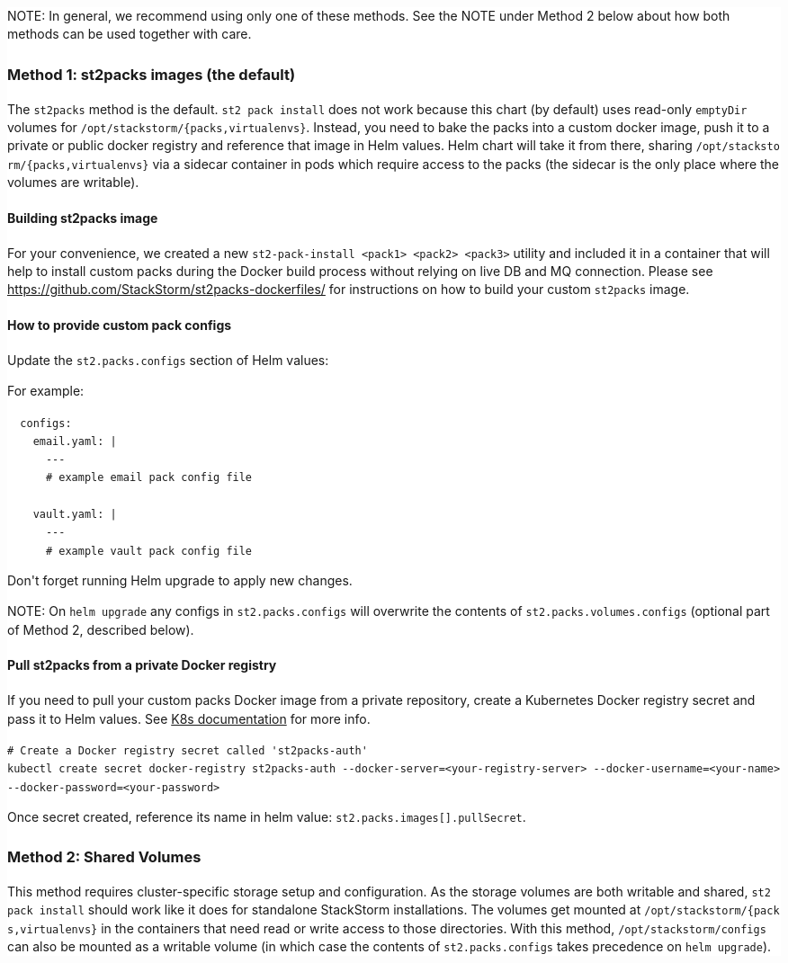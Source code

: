 NOTE: In general, we recommend using only one of these methods. See the NOTE under Method 2 below about how both methods can be used together with care.

### Method 1: st2packs images (the default)
The `st2packs` method is the default. `st2 pack install` does not work because this chart (by default) uses read-only `emptyDir` volumes for `/opt/stackstorm/{packs,virtualenvs}`.
Instead, you need to bake the packs into a custom docker image, push it to a private or public docker registry and reference that image in Helm values.
Helm chart will take it from there, sharing `/opt/stackstorm/{packs,virtualenvs}` via a sidecar container in pods which require access to the packs
(the sidecar is the only place where the volumes are writable).

#### Building st2packs image
For your convenience, we created a new `st2-pack-install <pack1> <pack2> <pack3>` utility and included it in a container that will help to install custom packs during the Docker build process without relying on live DB and MQ connection.
Please see https://github.com/StackStorm/st2packs-dockerfiles/ for instructions on how to build your custom `st2packs` image.

#### How to provide custom pack configs
Update the `st2.packs.configs` section of Helm values:

For example:
```
  configs:
    email.yaml: |
      ---
      # example email pack config file

    vault.yaml: |
      ---
      # example vault pack config file
```
Don't forget running Helm upgrade to apply new changes.

NOTE: On `helm upgrade` any configs in `st2.packs.configs` will overwrite the contents of `st2.packs.volumes.configs` (optional part of Method 2, described below).

#### Pull st2packs from a private Docker registry
If you need to pull your custom packs Docker image from a private repository, create a Kubernetes Docker registry secret and pass it to Helm values.
See [K8s documentation](https://kubernetes.io/docs/tasks/configure-pod-container/pull-image-private-registry/) for more info.
```
# Create a Docker registry secret called 'st2packs-auth'
kubectl create secret docker-registry st2packs-auth --docker-server=<your-registry-server> --docker-username=<your-name> --docker-password=<your-password>
```
Once secret created, reference its name in helm value: `st2.packs.images[].pullSecret`.

### Method 2: Shared Volumes
This method requires cluster-specific storage setup and configuration. As the storage volumes are both writable and shared, `st2 pack install` should work like it does for standalone StackStorm installations. The volumes get mounted at `/opt/stackstorm/{packs,virtualenvs}` in the containers that need read or write access to those directories. With this method, `/opt/stackstorm/configs` can also be mounted as a writable volume (in which case the contents of `st2.packs.configs` takes precedence on `helm upgrade`).
